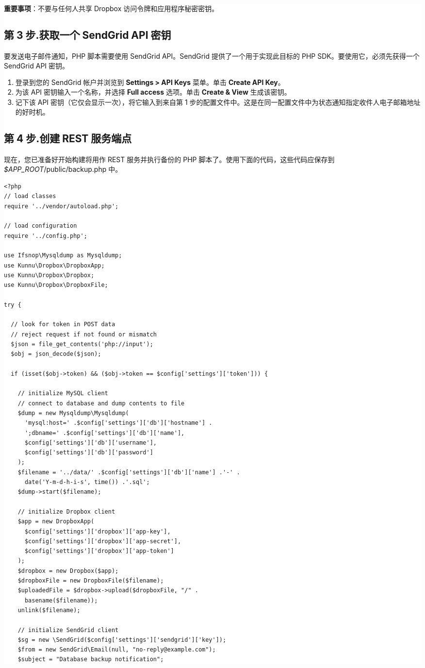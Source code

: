 **重要事项**：不要与任何人共享 Dropbox 访问令牌和应用程序秘密密钥。

## 第 3 步.获取一个 SendGrid API 密钥

要发送电子邮件通知，PHP 脚本需要使用 SendGrid API。SendGrid 提供了一个用于实现此目标的 PHP SDK。要使用它，必须先获得一个 SendGrid API 密钥。

1.  登录到您的 SendGrid 帐户并浏览到 **Settings > API Keys** 菜单。单击 **Create API Key**。
2.  为该 API 密钥输入一个名称，并选择 **Full access** 选项。单击 **Create & View** 生成该密钥。
3.  记下该 API 密钥（它仅会显示一次），将它输入到来自第 1 步的配置文件中。这是在同一配置文件中为状态通知指定收件人电子邮箱地址的好时机。

## 第 4 步.创建 REST 服务端点

现在，您已准备好开始构建将用作 REST 服务并执行备份的 PHP 脚本了。使用下面的代码，这些代码应保存到 *$APP_ROOT*/public/backup.php 中。

```
<?php
// load classes
require '../vendor/autoload.php';

// load configuration
require '../config.php';

use Ifsnop\Mysqldump as Mysqldump;
use Kunnu\Dropbox\DropboxApp;
use Kunnu\Dropbox\Dropbox;
use Kunnu\Dropbox\DropboxFile;

try {

  // look for token in POST data
  // reject request if not found or mismatch
  $json = file_get_contents('php://input');
  $obj = json_decode($json);

  if (isset($obj->token) && ($obj->token == $config['settings']['token'])) {

    // initialize MySQL client
    // connect to database and dump contents to file
    $dump = new Mysqldump\Mysqldump(
      'mysql:host=' .$config['settings']['db']['hostname'] .
      ';dbname=' .$config['settings']['db']['name'],
      $config['settings']['db']['username'],
      $config['settings']['db']['password']
    );
    $filename = '../data/' .$config['settings']['db']['name'] .'-' .
      date('Y-m-d-h-i-s', time()) .'.sql';
    $dump->start($filename);

    // initialize Dropbox client
    $app = new DropboxApp(
      $config['settings']['dropbox']['app-key'],
      $config['settings']['dropbox']['app-secret'],
      $config['settings']['dropbox']['app-token']
    );
    $dropbox = new Dropbox($app);
    $dropboxFile = new DropboxFile($filename);
    $uploadedFile = $dropbox->upload($dropboxFile, "/" .
      basename($filename));
    unlink($filename);

    // initialize SendGrid client
    $sg = new \SendGrid($config['settings']['sendgrid']['key']);
    $from = new SendGrid\Email(null, "no-reply@example.com");
    $subject = "Database backup notification";
```